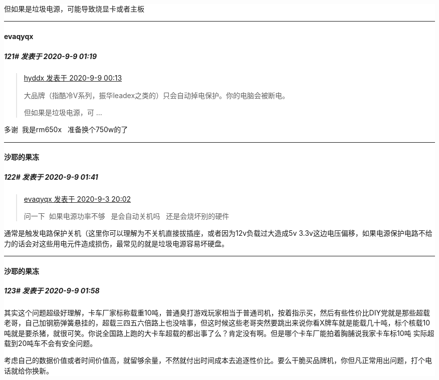 
但如果是垃圾电源，可能导致烧显卡或者主板







*****

####  evaqyqx  
##### 121#       发表于 2020-9-9 01:19



<blockquote><a href="httphttps://bbs.saraba1st.com/2b/forum.php?mod=redirect&amp;goto=findpost&amp;pid=48681241&amp;ptid=1957811" target="_blank">hyddx 发表于 2020-9-9 00:13</a>

大品牌（指酷冷V系列，振华leadex之类的）只会自动掉电保护。你的电脑会被断电。


但如果是垃圾电源，可 ...</blockquote>
多谢  我是rm650x   准备换个750w的了







*****

####  沙耶的果冻  
##### 122#       发表于 2020-9-9 01:41



<blockquote><a href="httphttps://bbs.saraba1st.com/2b/forum.php?mod=redirect&amp;goto=findpost&amp;pid=48632579&amp;ptid=1957811" target="_blank">evaqyqx 发表于 2020-9-3 20:02</a>

问一下  如果电源功率不够   是会自动关机吗   还是会烧坏别的硬件</blockquote>
通常是触发电路保护关机（这里你可以理解为不关机直接拔插座，或者因为12v负载过大造成5v 3.3v这边电压偏移，如果电源保护电路不给力的话会对这些用电元件造成损伤，最常见的就是垃圾电源容易坏硬盘。







*****

####  沙耶的果冻  
##### 123#       发表于 2020-9-9 01:58




其实这个问题超级好理解，卡车厂家标称载重10吨，普通臭打游戏玩家相当于普通司机，按着指示买，然后有些性价比DIY党就是那些超载老哥，自己加钢筋弹簧悬挂的，超载三四五六倍路上也没啥事，但这时候这些老哥突然要跳出来说你看X牌车就是能载几十吨，标个核载10吨就是要杀猪，就很可笑。你说全国路上跑的大卡车超载的都出事了么？肯定没有啊。但是哪个卡车厂能拍着胸脯说我家卡车标10吨 实际超载到20吨车不会有安全问题。


考虑自己的数据价值或者时间价值高，就留够余量，不然就付出时间成本去追逐性价比。要么干脆买品牌机，你但凡正常用出问题，打个电话就给你换新。




